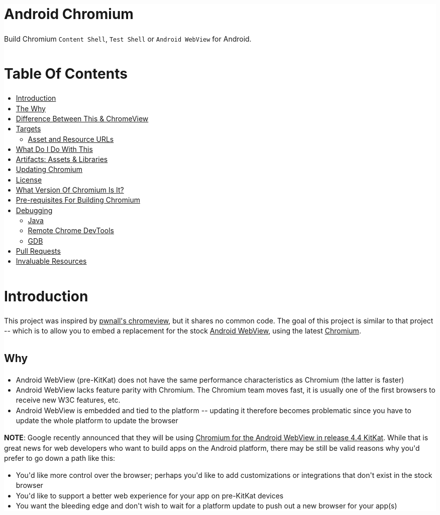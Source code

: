 Android Chromium
=====================
Build Chromium `Content Shell`, `Test Shell` or `Android WebView` for Android.


# Table Of Contents
* [Introduction](https://github.com/davisford/android-chromium#introduction)
* [The Why](https://github.com/davisford/android-chromium#why)
* [Difference Between This & ChromeView](https://github.com/davisford/android-chromium#what-is-the-difference-between-this--chromeview)
* [Targets](https://github.com/davisford/android-chromium#targets)
  * [Asset and Resource URLs](https://github.com/davisford/android-chromium#asset-and-resource-urls)
* [What Do I Do With This](https://github.com/davisford/android-chromium#what-do-i-do-with-this)
* [Artifacts: Assets & Libraries](https://github.com/davisford/android-chromium#artifacts-assets--libraries)
* [Updating Chromium](https://github.com/davisford/android-chromium#updating-chromium)
* [License](https://github.com/davisford/android-chromium#license)
* [What Version Of Chromium Is It?](https://github.com/davisford/android-chromium#what-version-of-chromium-is-it)
* [Pre-requisites For Building Chromium](https://github.com/davisford/android-chromium#pre-requisites-for-building-chromium)
* [Debugging](https://github.com/davisford/android-chromium#debugging)
  * [Java](https://github.com/davisford/android-chromium#java)
  * [Remote Chrome DevTools](https://github.com/davisford/android-chromium#remote-chrome-devtools)
  * [GDB](https://github.com/davisford/android-chromium#gdb)
* [Pull Requests](https://github.com/davisford/android-chromium#pull-requests)
* [Invaluable Resources](https://github.com/davisford/android-chromium#invaluable-resources)

# Introduction

This project was inspired by [pwnall's chromeview](https://github.com/pwnall/chromeview), but it shares no common code.  The goal of this project is similar to that project -- which is to allow you to embed a replacement for the stock [Android WebView](https://developer.android.com/reference/android/webkit/WebView.html), using the latest [Chromium](http://www.chromium.org/Home).

## Why

* Android WebView (pre-KitKat) does not have the same performance characteristics as Chromium (the latter is faster)
* Android WebView lacks feature parity with Chromium.  The Chromium team moves fast, it is usually one of the first browsers to receive new W3C features, etc.
* Android WebView is embedded and tied to the platform -- updating it therefore becomes problematic since you have to update the whole platform to update the browser

**NOTE**: Google recently announced that they will be using [Chromium for the Android WebView in release 4.4 KitKat](http://blog.chromium.org/2013/11/introducing-chromium-powered-android.html).  While that is great news for web developers who want to build apps on the Android platform, there may be still be valid reasons why you'd prefer to go down a path like this:

* You'd like more control over the browser; perhaps you'd like to add customizations or integrations that don't exist in the stock browser
* You'd like to support a better web experience for your app on pre-KitKat devices
* You want the bleeding edge and don't wish to wait for a platform update to push out a new browser for your app(s)
